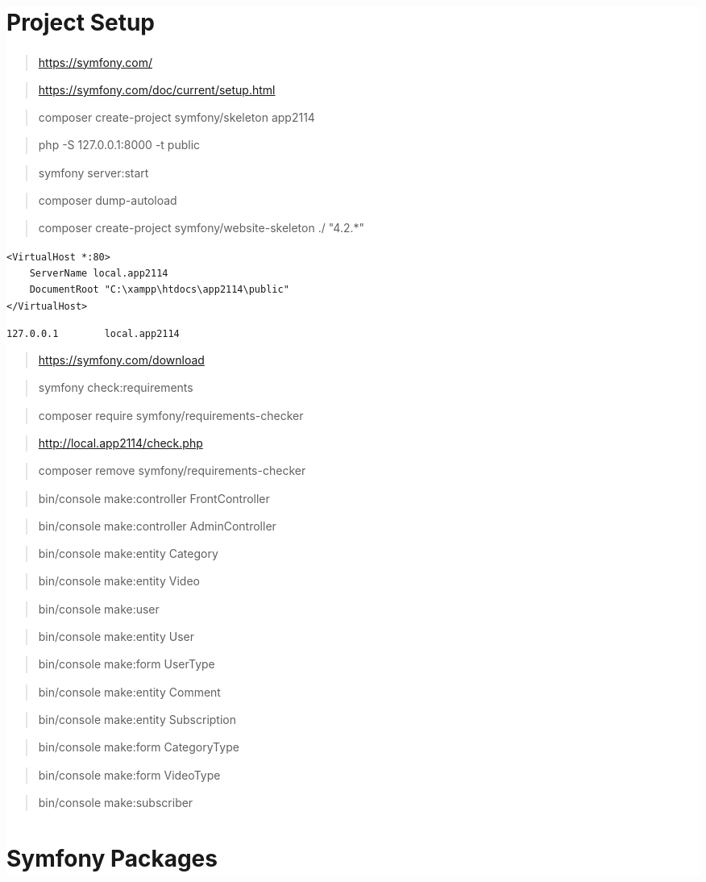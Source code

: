 # Project Setup

> https://symfony.com/

> https://symfony.com/doc/current/setup.html

> composer create-project symfony/skeleton app2114

> php -S 127.0.0.1:8000 -t public

> symfony server:start

> composer dump-autoload

> composer create-project symfony/website-skeleton ./ "4.2.*"

``` 
<VirtualHost *:80>   
	ServerName local.app2114
	DocumentRoot "C:\xampp\htdocs\app2114\public" 
</VirtualHost>
```

```
127.0.0.1        local.app2114
```

> https://symfony.com/download

> symfony check:requirements

> composer require symfony/requirements-checker

> http://local.app2114/check.php

> composer remove symfony/requirements-checker

> bin/console make:controller FrontController

> bin/console make:controller AdminController

> bin/console make:entity Category

> bin/console make:entity Video

> bin/console make:user

> bin/console make:entity User

> bin/console make:form UserType

> bin/console make:entity Comment

> bin/console make:entity Subscription

> bin/console make:form CategoryType

> bin/console make:form VideoType

> bin/console make:subscriber


# Symfony Packages
